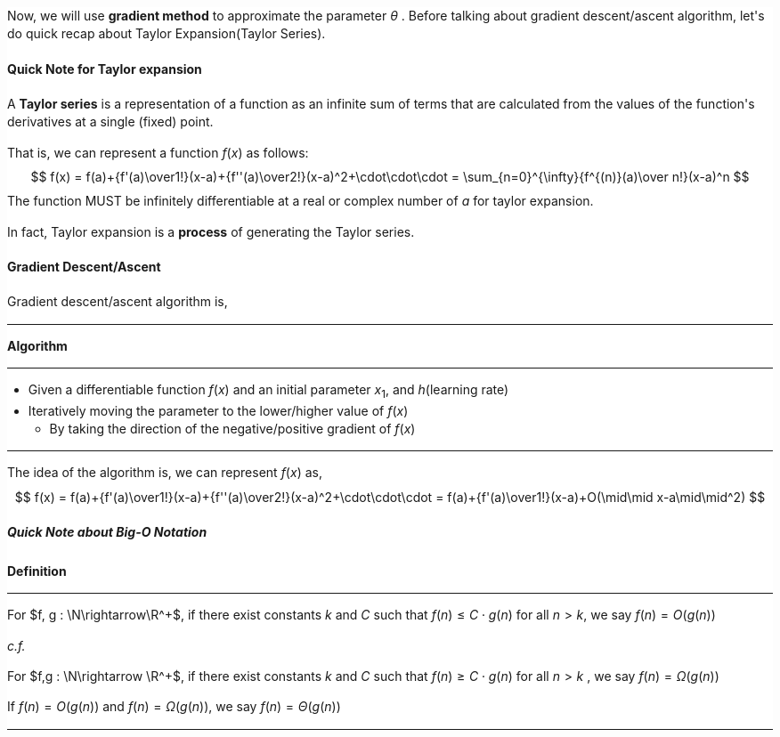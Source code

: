Now, we will use **gradient method** to approximate the parameter $\theta$ . Before talking about gradient descent/ascent algorithm, let's do quick recap about Taylor Expansion(Taylor Series).

#### Quick Note for Taylor expansion

A **Taylor series** is a representation of a function as an infinite sum of terms that are calculated from the values of the function's derivatives at a single (fixed) point.

That is, we can represent a function $f(x)$ as follows:
$$
f(x) = f(a)+{f'(a)\over1!}(x-a)+{f''(a)\over2!}(x-a)^2+\cdot\cdot\cdot = \sum_{n=0}^{\infty}{f^{(n)}(a)\over n!}(x-a)^n
$$
The function MUST be infinitely differentiable at a real or complex number of $a$ for taylor expansion.

In fact, Taylor expansion is a **process** of generating the Taylor series.

#### Gradient Descent/Ascent

Gradient descent/ascent algorithm is,

---

**Algorithm**

---

- Given a differentiable function $f(x)$ and an initial parameter $x_1$, and $h$(learning rate)
- Iteratively moving the parameter to the lower/higher value of $f(x)$
  - By taking the direction of the negative/positive gradient of $f(x)$

---

The idea of the algorithm is, we can represent $f(x)$ as,
$$
f(x) = f(a)+{f'(a)\over1!}(x-a)+{f''(a)\over2!}(x-a)^2+\cdot\cdot\cdot = f(a)+{f'(a)\over1!}(x-a)+O(\mid\mid x-a\mid\mid^2)
$$

##### Quick Note about Big-O Notation

**Definition**

---

For $f, g : \N\rightarrow\R^+$, if there exist constants $k$ and $C$ such that $f(n)\le C\cdot g(n)$ for all $n>k$, we say $f(n)=O(g(n))$

*c.f.*

For $f,g : \N\rightarrow \R^+$, if there exist constants $k$ and $C$ such that $f(n)\ge C\cdot g(n)$ for all $n>k$ , we say $f(n) = \Omega(g(n))$

If $f(n)=O(g(n))$ and $f(n)=\Omega(g(n))$, we say $f(n)=\Theta(g(n))$

---
